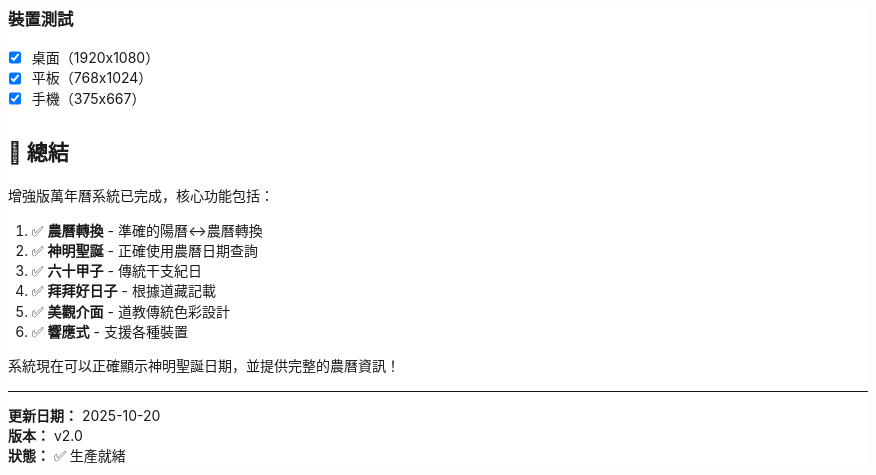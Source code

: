### 裝置測試
- [x] 桌面（1920x1080）
- [x] 平板（768x1024）
- [x] 手機（375x667）

## 🎉 總結

增強版萬年曆系統已完成，核心功能包括：

1. ✅ **農曆轉換** - 準確的陽曆↔農曆轉換
2. ✅ **神明聖誕** - 正確使用農曆日期查詢
3. ✅ **六十甲子** - 傳統干支紀日
4. ✅ **拜拜好日子** - 根據道藏記載
5. ✅ **美觀介面** - 道教傳統色彩設計
6. ✅ **響應式** - 支援各種裝置

系統現在可以正確顯示神明聖誕日期，並提供完整的農曆資訊！

---

**更新日期：** 2025-10-20  
**版本：** v2.0  
**狀態：** ✅ 生產就緒
